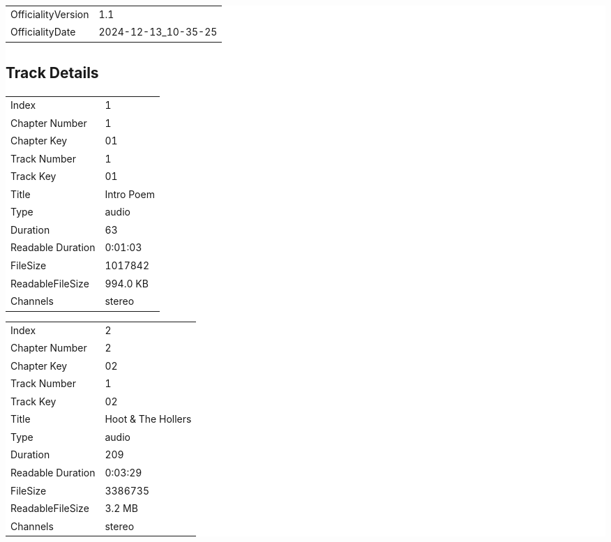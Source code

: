 |  |  |
| - | - |
| OfficialityVersion | 1.1
| OfficialityDate | 2024-12-13_10-35-25


## Track Details

|  |  |
| - | - |
| Index | 1 |
| Chapter Number | 1 |
| Chapter Key | 01 |
| Track Number | 1 |
| Track Key | 01 |
| Title | Intro Poem |
| Type | audio |
| Duration | 63 |
| Readable Duration | 0:01:03 |
| FileSize | 1017842 |
| ReadableFileSize | 994.0 KB |
| Channels | stereo |

|  |  |
| - | - |
| Index | 2 |
| Chapter Number | 2 |
| Chapter Key | 02 |
| Track Number | 1 |
| Track Key | 02 |
| Title | Hoot & The Hollers |
| Type | audio |
| Duration | 209 |
| Readable Duration | 0:03:29 |
| FileSize | 3386735 |
| ReadableFileSize | 3.2 MB |
| Channels | stereo |
